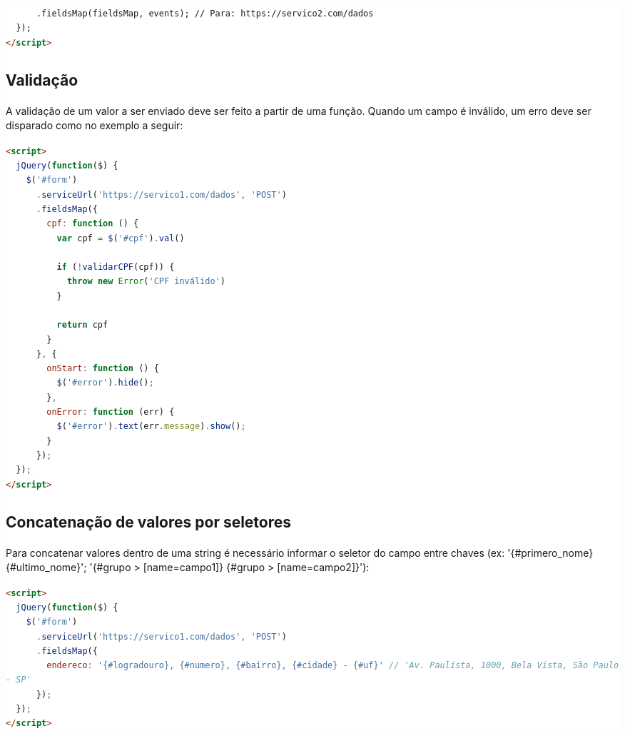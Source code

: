 ```html
      .fieldsMap(fieldsMap, events); // Para: https://servico2.com/dados
  });
</script>
```

## Validação

A validação de um valor a ser enviado deve ser feito a partir de uma função. Quando um campo é inválido, um erro deve ser disparado como no exemplo a seguir:

```html
<script>
  jQuery(function($) {
    $('#form')
      .serviceUrl('https://servico1.com/dados', 'POST')
      .fieldsMap({
        cpf: function () {
          var cpf = $('#cpf').val()

          if (!validarCPF(cpf)) {
            throw new Error('CPF inválido')
          }

          return cpf
        }
      }, {
        onStart: function () {
          $('#error').hide();
        },
        onError: function (err) {
          $('#error').text(err.message).show();
        }
      });
  });
</script>
```

## Concatenação de valores por seletores

Para concatenar valores dentro de uma string é necessário informar o seletor do campo entre chaves (ex: '{#primero_nome} {#ultimo_nome}'; '{#grupo > \[name=campo1\]} {#grupo > \[name=campo2\]}'):

```html
<script>
  jQuery(function($) {
    $('#form')
      .serviceUrl('https://servico1.com/dados', 'POST')
      .fieldsMap({
        endereco: '{#logradouro}, {#numero}, {#bairro}, {#cidade} - {#uf}' // 'Av. Paulista, 1000, Bela Vista, São Paulo - SP' 
      });
  });
</script>
```

